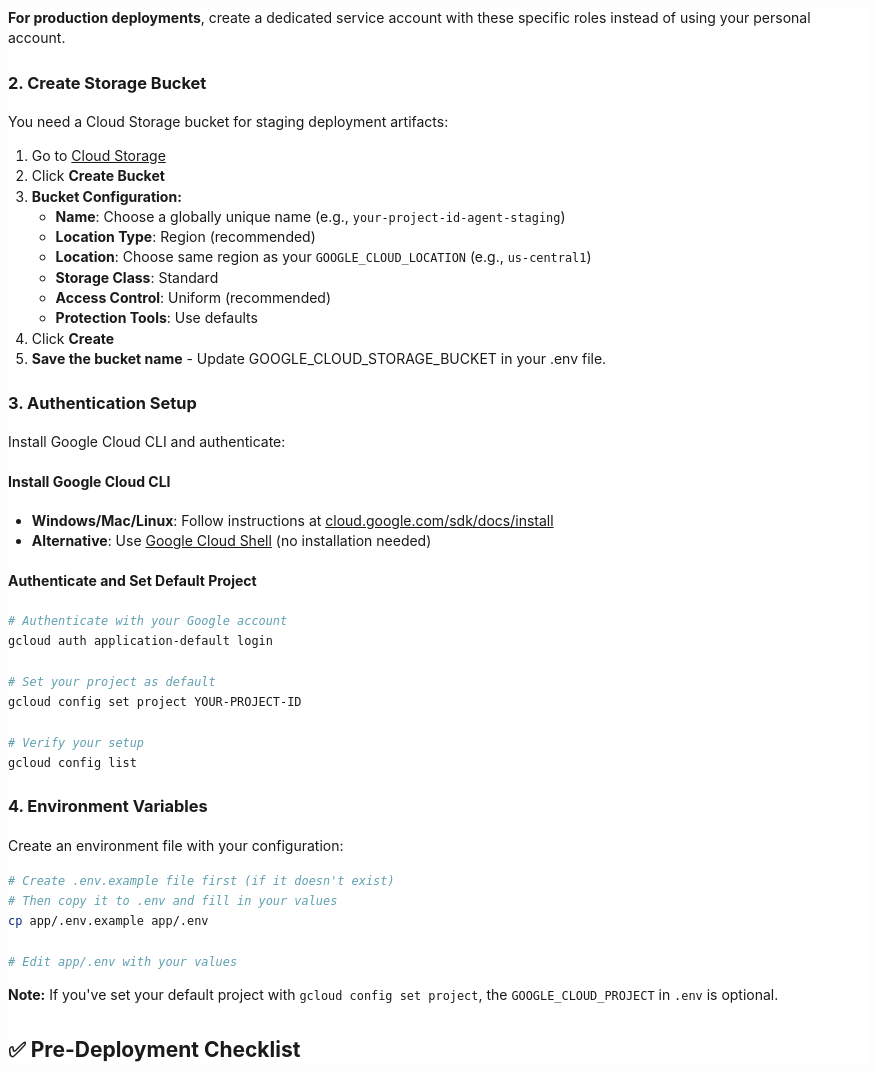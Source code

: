 **For production deployments**, create a dedicated service account with these specific roles instead of using your personal account.

### 2. Create Storage Bucket
You need a Cloud Storage bucket for staging deployment artifacts:

1. Go to [Cloud Storage](https://console.cloud.google.com/storage)
2. Click **Create Bucket**
3. **Bucket Configuration:**
   - **Name**: Choose a globally unique name (e.g., `your-project-id-agent-staging`)
   - **Location Type**: Region (recommended)
   - **Location**: Choose same region as your `GOOGLE_CLOUD_LOCATION` (e.g., `us-central1`)
   - **Storage Class**: Standard
   - **Access Control**: Uniform (recommended)
   - **Protection Tools**: Use defaults
4. Click **Create**
5. **Save the bucket name** - Update GOOGLE_CLOUD_STORAGE_BUCKET in your .env file.

### 3. Authentication Setup
Install Google Cloud CLI and authenticate:

#### Install Google Cloud CLI
- **Windows/Mac/Linux**: Follow instructions at [cloud.google.com/sdk/docs/install](https://cloud.google.com/sdk/docs/install)
- **Alternative**: Use [Google Cloud Shell](https://shell.cloud.google.com/) (no installation needed)

#### Authenticate and Set Default Project
```bash
# Authenticate with your Google account
gcloud auth application-default login

# Set your project as default
gcloud config set project YOUR-PROJECT-ID

# Verify your setup
gcloud config list
```

### 4. Environment Variables
Create an environment file with your configuration:

```bash
# Create .env.example file first (if it doesn't exist)
# Then copy it to .env and fill in your values
cp app/.env.example app/.env

# Edit app/.env with your values
```
**Note:** If you've set your default project with `gcloud config set project`, the `GOOGLE_CLOUD_PROJECT` in `.env` is optional.

## ✅ Pre-Deployment Checklist
